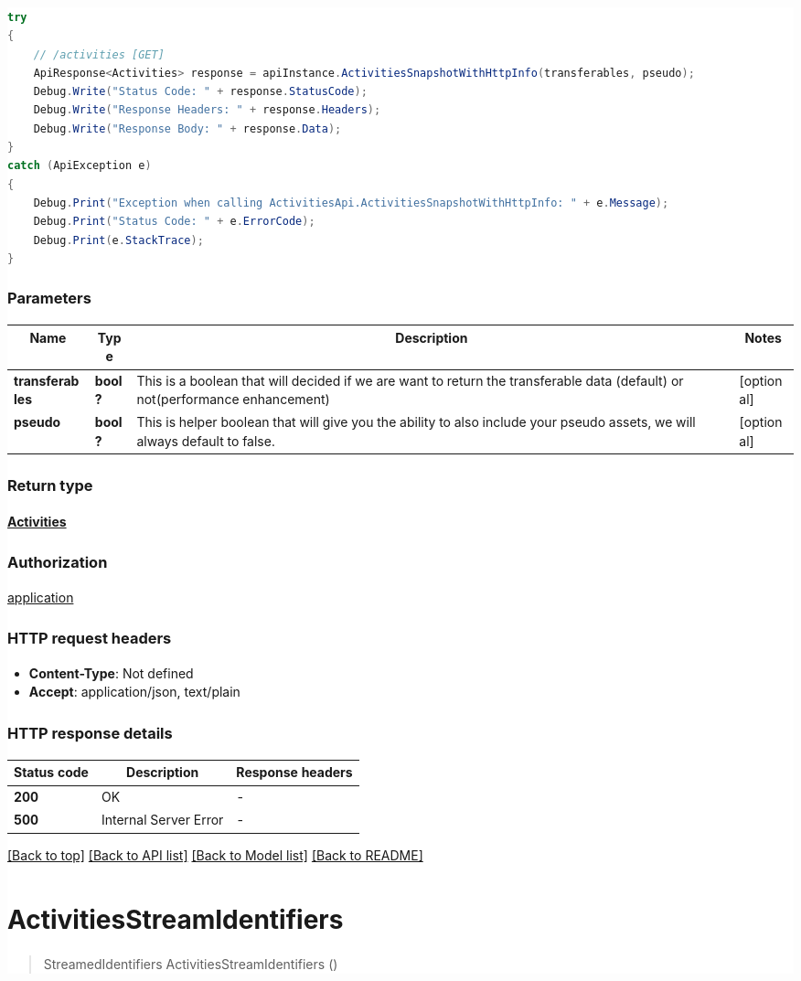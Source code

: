 ```csharp
try
{
    // /activities [GET]
    ApiResponse<Activities> response = apiInstance.ActivitiesSnapshotWithHttpInfo(transferables, pseudo);
    Debug.Write("Status Code: " + response.StatusCode);
    Debug.Write("Response Headers: " + response.Headers);
    Debug.Write("Response Body: " + response.Data);
}
catch (ApiException e)
{
    Debug.Print("Exception when calling ActivitiesApi.ActivitiesSnapshotWithHttpInfo: " + e.Message);
    Debug.Print("Status Code: " + e.ErrorCode);
    Debug.Print(e.StackTrace);
}
```

### Parameters

| Name | Type | Description | Notes |
|------|------|-------------|-------|
| **transferables** | **bool?** | This is a boolean that will decided if we are want to return the transferable data (default) or not(performance enhancement) | [optional]  |
| **pseudo** | **bool?** | This is helper boolean that will give you the ability to also include your pseudo assets, we will always default to false. | [optional]  |

### Return type

[**Activities**](Activities.md)

### Authorization

[application](../README.md#application)

### HTTP request headers

 - **Content-Type**: Not defined
 - **Accept**: application/json, text/plain


### HTTP response details
| Status code | Description | Response headers |
|-------------|-------------|------------------|
| **200** | OK |  -  |
| **500** | Internal Server Error |  -  |

[[Back to top]](#) [[Back to API list]](../README.md#documentation-for-api-endpoints) [[Back to Model list]](../README.md#documentation-for-models) [[Back to README]](../README.md)

<a id="activitiesstreamidentifiers"></a>
# **ActivitiesStreamIdentifiers**
> StreamedIdentifiers ActivitiesStreamIdentifiers ()
